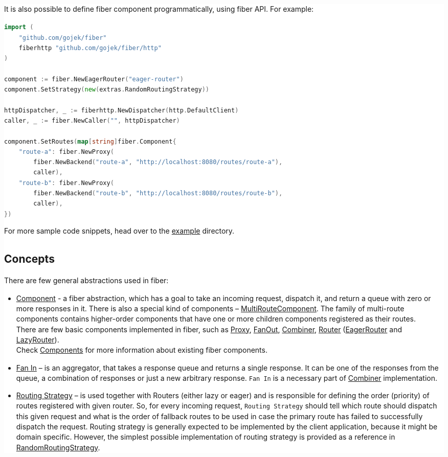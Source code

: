 It is also possible to define fiber component programmatically, using fiber API.
For example:

```go
import (
    "github.com/gojek/fiber"
    fiberhttp "github.com/gojek/fiber/http"
)

component := fiber.NewEagerRouter("eager-router")
component.SetStrategy(new(extras.RandomRoutingStrategy))

httpDispatcher, _ := fiberhttp.NewDispatcher(http.DefaultClient)
caller, _ := fiber.NewCaller("", httpDispatcher)

component.SetRoutes(map[string]fiber.Component{
    "route-a": fiber.NewProxy(
        fiber.NewBackend("route-a", "http://localhost:8080/routes/route-a"),
        caller),
    "route-b": fiber.NewProxy(
        fiber.NewBackend("route-b", "http://localhost:8080/routes/route-b"),
        caller),
})
``` 

For more sample code snippets, head over to the [example](./example) directory.

## Concepts

There are few general abstractions used in fiber:

- [Component](component.go) - a fiber abstraction, which has a goal to take an incoming request,
dispatch it, and return a queue with zero or more responses in it. There is also a special kind 
of components – [MultiRouteComponent](multi_route_component.go). The family of multi-route components
contains higher-order components that have one or more children components registered as their routes.  
There are few basic components implemented in fiber, such as [Proxy](proxy_caller.go), [FanOut](fan_out.go),
[Combiner](combiner.go), [Router](router.go) ([EagerRouter](eager_router.go) and [LazyRouter](lazy_router.go)).  
Check [Components](#Components) for more information about existing fiber components.

- [Fan In](fan_in.go) – is an aggregator, that takes a response queue and returns a single response.
It can be one of the responses from the queue, a combination of responses or just a 
new arbitrary response. `Fan In` is a necessary part of [Combiner](combiner.go) implementation. 

- [Routing Strategy](routing_strategy.go) – is used together with Routers (either lazy or eager) and 
is responsible for defining the order (priority) of routes registered with given router. So, for every incoming
request, `Routing Strategy` should tell which route should dispatch this given request and what is the 
order of fallback routes to be used in case the primary route has failed to successfully dispatch the request.
Routing strategy is generally expected to be implemented by the client application, because it might be 
domain specific. However, the simplest possible implementation of routing strategy is provided as a reference in 
[RandomRoutingStrategy](extras/random_routing_strategy.go).
